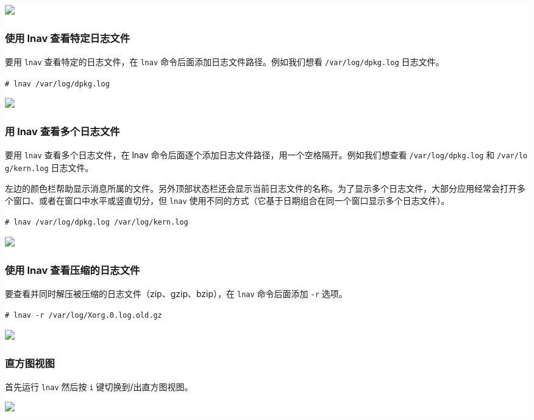 ![](https://img.linux.net.cn/data/attachment/album/201704/20/170932bpkp5lccyj9py4ky.png)


### 使用 lnav 查看特定日志文件


要用 `lnav` 查看特定的日志文件，在 `lnav` 命令后面添加日志文件路径。例如我们想看 `/var/log/dpkg.log` 日志文件。



```
# lnav /var/log/dpkg.log

```

![](https://img.linux.net.cn/data/attachment/album/201704/20/170943kgqhnwlwywhnsnl3.png)


### 用 lnav 查看多个日志文件


要用 `lnav` 查看多个日志文件，在 lnav 命令后面逐个添加日志文件路径，用一个空格隔开。例如我们想查看 `/var/log/dpkg.log` 和 `/var/log/kern.log` 日志文件。


左边的颜色栏帮助显示消息所属的文件。另外顶部状态栏还会显示当前日志文件的名称。为了显示多个日志文件，大部分应用经常会打开多个窗口、或者在窗口中水平或竖直切分，但 `lnav` 使用不同的方式（它基于日期组合在同一个窗口显示多个日志文件）。



```
# lnav /var/log/dpkg.log /var/log/kern.log

```

![](https://img.linux.net.cn/data/attachment/album/201704/20/170957nle92l91sf1jup6a.png)


### 使用 lnav 查看压缩的日志文件


要查看并同时解压被压缩的日志文件（zip、gzip、bzip），在 `lnav` 命令后面添加 `-r` 选项。



```
# lnav -r /var/log/Xorg.0.log.old.gz

```

![](https://img.linux.net.cn/data/attachment/album/201704/20/171002a6w711aomvsaeu7l.png)


### 直方图视图


首先运行 `lnav` 然后按 `i` 键切换到/出直方图视图。


![](https://img.linux.net.cn/data/attachment/album/201704/20/171006fqls0ewnyyaee8z9.png)
